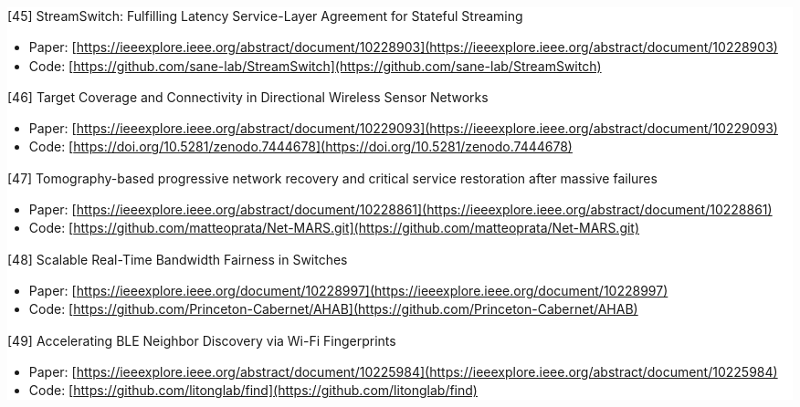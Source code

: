 [45] StreamSwitch: Fulfilling Latency Service-Layer Agreement for Stateful Streaming
* Paper: [https://ieeexplore.ieee.org/abstract/document/10228903](https://ieeexplore.ieee.org/abstract/document/10228903)
* Code: [https://github.com/sane-lab/StreamSwitch](https://github.com/sane-lab/StreamSwitch)

[46] Target Coverage and Connectivity in Directional Wireless Sensor Networks
* Paper: [https://ieeexplore.ieee.org/abstract/document/10229093](https://ieeexplore.ieee.org/abstract/document/10229093)
* Code: [https://doi.org/10.5281/zenodo.7444678](https://doi.org/10.5281/zenodo.7444678)

[47] Tomography-based progressive network recovery and critical service restoration after massive failures
* Paper: [https://ieeexplore.ieee.org/abstract/document/10228861](https://ieeexplore.ieee.org/abstract/document/10228861)
* Code: [https://github.com/matteoprata/Net-MARS.git](https://github.com/matteoprata/Net-MARS.git)

[48] Scalable Real-Time Bandwidth Fairness in Switches
* Paper: [https://ieeexplore.ieee.org/document/10228997](https://ieeexplore.ieee.org/document/10228997)
* Code: [https://github.com/Princeton-Cabernet/AHAB](https://github.com/Princeton-Cabernet/AHAB)

[49] Accelerating BLE Neighbor Discovery via Wi-Fi Fingerprints
* Paper: [https://ieeexplore.ieee.org/abstract/document/10225984](https://ieeexplore.ieee.org/abstract/document/10225984)
* Code: [https://github.com/litonglab/find](https://github.com/litonglab/find)
